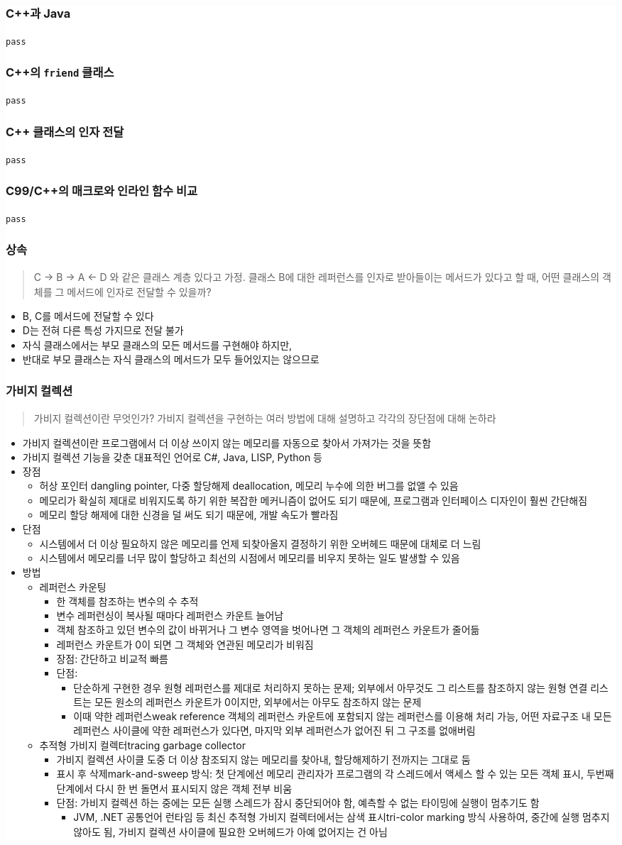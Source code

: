 ### C++과 Java

`pass`

### C++의 `friend` 클래스

`pass`

### C++ 클래스의 인자 전달

`pass`

### C99/C++의 매크로와 인라인 함수 비교

`pass`

### 상속

> C -> B -> A <- D 와 같은 클래스 계층 있다고 가정.
> 클래스 B에 대한 레퍼런스를 인자로 받아들이는 메서드가 있다고 할 때, 어떤 클래스의 객체를 그 메서드에 인자로 전달할 수 있을까?

- B, C를 메서드에 전달할 수 있다
- D는 전혀 다른 특성 가지므로 전달 불가
- 자식 클래스에서는 부모 클래스의 모든 메서드를 구현해야 하지만, 
- 반대로 부모 클래스는 자식 클래스의 메서드가 모두 들어있지는 않으므로

### 가비지 컬렉션

> 가비지 컬렉션이란 무엇인가?
> 가비지 컬렉션을 구현하는 여러 방법에 대해 설명하고 각각의 장단점에 대해 논하라

- 가비지 컬렉션이란 프로그램에서 더 이상 쓰이지 않는 메모리를 자동으로 찾아서 가져가는 것을 뜻함
- 가비지 컬렉션 기능을 갖춘 대표적인 언어로 C#, Java, LISP, Python 등
- 장점
  - 허상 포인터 dangling pointer, 다중 할당해제 deallocation, 메모리 누수에 의한 버그를 없앨 수 있음
  - 메모리가 확실히 제대로 비워지도록 하기 위한 복잡한 메커니즘이 없어도 되기 때문에, 프로그램과 인터페이스 디자인이 훨씬 간단해짐
  - 메모리 할당 해제에 대한 신경을 덜 써도 되기 때문에, 개발 속도가 빨라짐
- 단점
  - 시스템에서 더 이상 필요하지 않은 메모리를 언제 되찾아올지 결정하기 위한 오버헤드 때문에 대체로 더 느림
  - 시스템에서 메모리를 너무 많이 할당하고 최선의 시점에서 메모리를 비우지 못하는 일도 발생할 수 있음
- 방법
  - 레퍼런스 카운팅
    - 한 객체를 참조하는 변수의 수 추적
    - 변수 레퍼런싱이 복사될 때마다 레퍼런스 카운트 늘어남
    - 객체 참조하고 있던 변수의 값이 바뀌거나 그 변수 영역을 벗어나면 그 객체의 레퍼런스 카운트가 줄어듦
    - 레퍼런스 카운트가 0이 되면 그 객체와 연관된 메모리가 비워짐
    - 장점: 간단하고 비교적 빠름
    - 단점: 
      - 단순하게 구현한 경우 원형 레퍼런스를 제대로 처리하지 못하는 문제; 외부에서 아무것도 그 리스트를 참조하지 않는 원형 연결 리스트는 모든 원소의 레퍼런스 카운트가 0이지만, 외부에서는 아무도 참조하지 않는 문제
      - 이때 약한 레퍼런스weak reference 객체의 레퍼런스 카운트에 포함되지 않는 레퍼런스를 이용해 처리 가능, 어떤 자료구조 내 모든 레퍼런스 사이클에 약한 레퍼런스가 있다면, 마지막 외부 레퍼런스가 없어진 뒤 그 구조를 없애버림
  - 추적형 가비지 컬렉터tracing garbage collector
    - 가비지 컬렉션 사이클 도중 더 이상 참조되지 않는 메모리를 찾아내, 할당해제하기 전까지는 그대로 둠
    - 표시 후 삭제mark-and-sweep 방식: 첫 단계에선 메모리 관리자가 프로그램의 각 스레드에서 액세스 할 수 있는 모든 객체 표시, 두번째 단계에서 다시 한 번 돌면서 표시되지 않은 객체 전부 비움
    - 단점: 가비지 컬렉션 하는 중에는 모든 실행 스레드가 잠시 중단되어야 함, 예측할 수 없는 타이밍에 실행이 멈추기도 함
      - JVM, .NET 공통언어 런타임 등 최신 추적형 가비지 컬렉터에서는 삼색 표시tri-color marking 방식 사용하여, 중간에 실행 멈추지 않아도 됨, 가비지 컬렉션 사이클에 필요한 오버헤드가 아예 없어지는 건 아님
